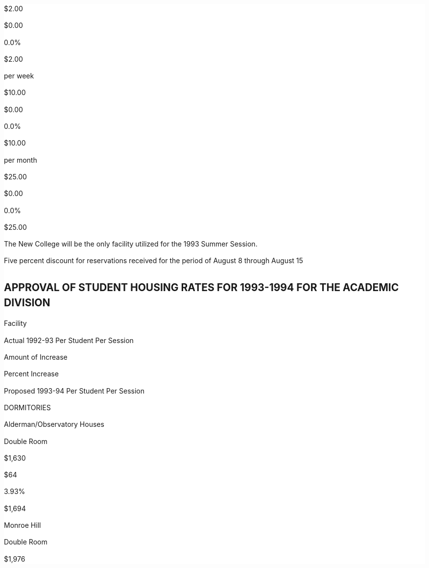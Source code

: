 $2.00

$0.00

0.0%

$2.00

per week

$10.00

$0.00

0.0%

$10.00

per month

$25.00

$0.00

0.0%

$25.00

The New College will be the only facility utilized for the 1993 Summer Session.

Five percent discount for reservations received for the period of August 8 through August 15

APPROVAL OF STUDENT HOUSING RATES FOR 1993-1994 FOR THE ACADEMIC DIVISION
-------------------------------------------------------------------------

Facility

Actual 1992-93 Per Student Per Session

Amount of Increase

Percent Increase

Proposed 1993-94 Per Student Per Session

DORMITORIES

Alderman/Observatory Houses

Double Room

$1,630

$64

3.93%

$1,694

Monroe Hill

Double Room

$1,976
